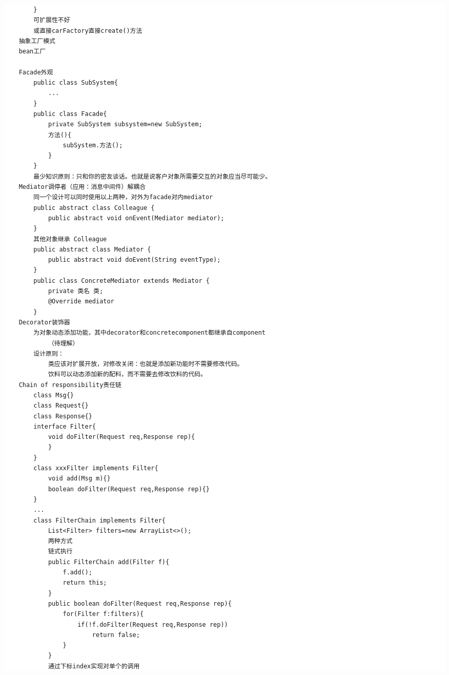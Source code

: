 			}
			可扩展性不好
			或直接carFactory直接create()方法
		抽象工厂模式
		bean工厂
		
		Facade外观
			public class SubSystem{
				...
			}
			public class Facade{
				private SubSystem subsystem=new SubSystem;
				方法(){
					subSystem.方法();
				}
			}
			最少知识原则：只和你的密友谈话。也就是说客户对象所需要交互的对象应当尽可能少。
		Mediator调停者（应用：消息中间件）解耦合
			同一个设计可以同时使用以上两种，对外为facade对内mediator
			public abstract class Colleague {
				public abstract void onEvent(Mediator mediator);
			}
			其他对象继承 Colleague
			public abstract class Mediator {
				public abstract void doEvent(String eventType);
			}
			public class ConcreteMediator extends Mediator {
				private 类名 类;
				@Override mediator
			}
		Decorator装饰器
			为对象动态添加功能，其中decorator和concretecomponent都继承自component
				（待理解）
			设计原则：
				类应该对扩展开放，对修改关闭：也就是添加新功能时不需要修改代码。
				饮料可以动态添加新的配料，而不需要去修改饮料的代码。
		Chain of responsibility责任链
			class Msg{} 
			class Request{}
			class Response{}
			interface Filter{				
				void doFilter(Request req,Response rep){
				}
			}
			class xxxFilter implements Filter{
				void add(Msg m){}
				boolean doFilter(Request req,Response rep){}
			}
			...
			class FilterChain implements Filter{
				List<Filter> filters=new ArrayList<>();
				两种方式
				链式执行
				public FilterChain add(Filter f){
					f.add();
					return this;
				}
				public boolean doFilter(Request req,Response rep){
					for(Filter f:filters){
						if(!f.doFilter(Request req,Response rep))	
							return false;
					}
				}
				通过下标index实现对单个的调用